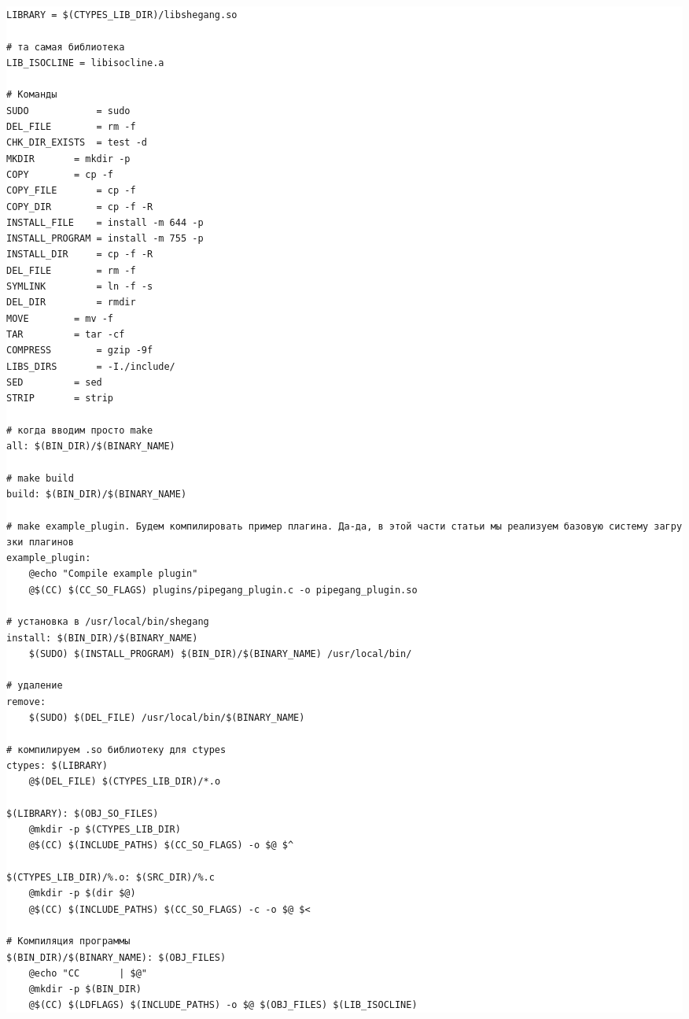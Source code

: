 ```make
LIBRARY = $(CTYPES_LIB_DIR)/libshegang.so

# та самая библиотека
LIB_ISOCLINE = libisocline.a

# Команды
SUDO		  	= sudo
DEL_FILE      	= rm -f
CHK_DIR_EXISTS	= test -d
MKDIR     	= mkdir -p
COPY      	= cp -f
COPY_FILE     	= cp -f
COPY_DIR      	= cp -f -R
INSTALL_FILE   	= install -m 644 -p
INSTALL_PROGRAM = install -m 755 -p
INSTALL_DIR   	= cp -f -R
DEL_FILE      	= rm -f
SYMLINK       	= ln -f -s
DEL_DIR       	= rmdir
MOVE      	= mv -f
TAR       	= tar -cf
COMPRESS      	= gzip -9f
LIBS_DIRS     	= -I./include/
SED       	= sed
STRIP     	= strip

# когда вводим просто make
all: $(BIN_DIR)/$(BINARY_NAME)

# make build
build: $(BIN_DIR)/$(BINARY_NAME)

# make example_plugin. Будем компилировать пример плагина. Да-да, в этой части статьи мы реализуем базовую систему загрузки плагинов
example_plugin:
	@echo "Compile example plugin"
	@$(CC) $(CC_SO_FLAGS) plugins/pipegang_plugin.c -o pipegang_plugin.so

# установка в /usr/local/bin/shegang
install: $(BIN_DIR)/$(BINARY_NAME)
	$(SUDO) $(INSTALL_PROGRAM) $(BIN_DIR)/$(BINARY_NAME) /usr/local/bin/

# удаление
remove:
	$(SUDO) $(DEL_FILE) /usr/local/bin/$(BINARY_NAME)

# компилируем .so библиотеку для ctypes
ctypes: $(LIBRARY)
	@$(DEL_FILE) $(CTYPES_LIB_DIR)/*.o

$(LIBRARY): $(OBJ_SO_FILES)
	@mkdir -p $(CTYPES_LIB_DIR)
	@$(CC) $(INCLUDE_PATHS) $(CC_SO_FLAGS) -o $@ $^

$(CTYPES_LIB_DIR)/%.o: $(SRC_DIR)/%.c
	@mkdir -p $(dir $@)
	@$(CC) $(INCLUDE_PATHS) $(CC_SO_FLAGS) -c -o $@ $<

# Компиляция программы
$(BIN_DIR)/$(BINARY_NAME): $(OBJ_FILES)
	@echo "CC 		| $@"
	@mkdir -p $(BIN_DIR)
	@$(CC) $(LDFLAGS) $(INCLUDE_PATHS) -o $@ $(OBJ_FILES) $(LIB_ISOCLINE)
```